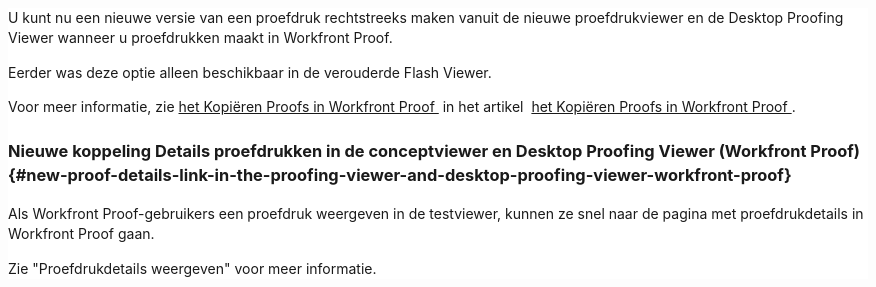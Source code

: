 U kunt nu een nieuwe versie van een proefdruk rechtstreeks maken vanuit de nieuwe proefdrukviewer en de Desktop Proofing Viewer wanneer u proefdrukken maakt in Workfront Proof.

Eerder was deze optie alleen beschikbaar in de verouderde Flash Viewer.

Voor meer informatie, zie [&#x200B; het Kopiëren Proofs in Workfront Proof &#x200B;](../../../../workfront-proof/wp-work-proofsfiles/create-proofs-and-files/copy-proofs.md) in het artikel  [&#x200B; het Kopiëren Proofs in Workfront Proof &#x200B;](../../../../workfront-proof/wp-work-proofsfiles/create-proofs-and-files/copy-proofs.md).

### Nieuwe koppeling Details proefdrukken in de conceptviewer en Desktop Proofing Viewer (Workfront Proof) {#new-proof-details-link-in-the-proofing-viewer-and-desktop-proofing-viewer-workfront-proof}

Als Workfront Proof-gebruikers een proefdruk weergeven in de testviewer, kunnen ze snel naar de pagina met proefdrukdetails in Workfront Proof gaan.

Zie &quot;Proefdrukdetails weergeven&quot; voor meer informatie.
